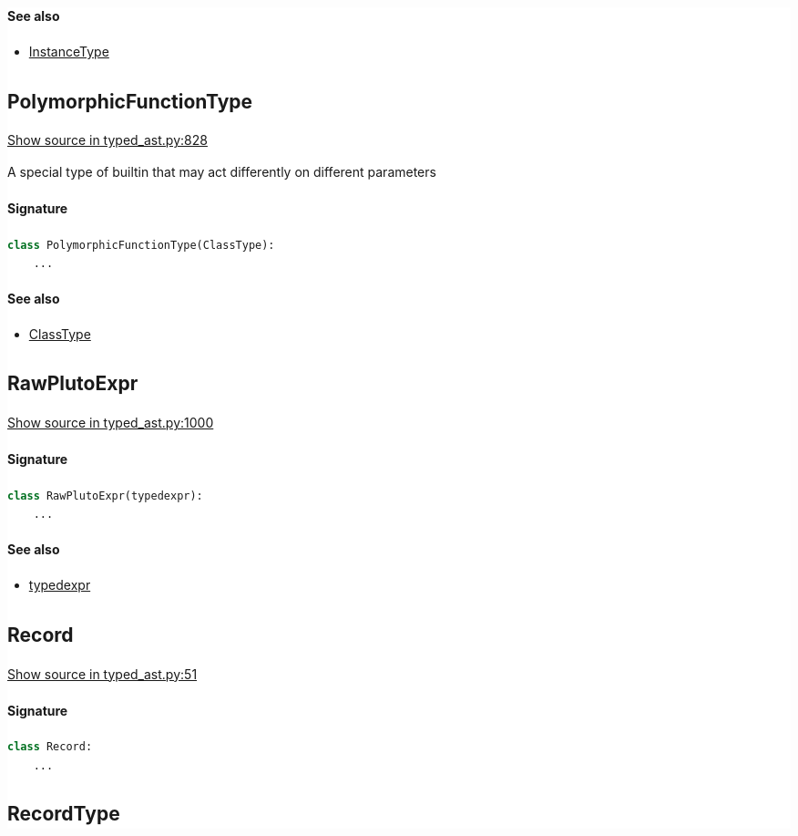 #### See also

- [InstanceType](#instancetype)



## PolymorphicFunctionType

[Show source in typed_ast.py:828](https://github.com/ImperatorLang/eopsin/blob/master/eopsin/typed_ast.py#L828)

A special type of builtin that may act differently on different parameters

#### Signature

```python
class PolymorphicFunctionType(ClassType):
    ...
```

#### See also

- [ClassType](#classtype)



## RawPlutoExpr

[Show source in typed_ast.py:1000](https://github.com/ImperatorLang/eopsin/blob/master/eopsin/typed_ast.py#L1000)

#### Signature

```python
class RawPlutoExpr(typedexpr):
    ...
```

#### See also

- [typedexpr](#typedexpr)



## Record

[Show source in typed_ast.py:51](https://github.com/ImperatorLang/eopsin/blob/master/eopsin/typed_ast.py#L51)

#### Signature

```python
class Record:
    ...
```



## RecordType
